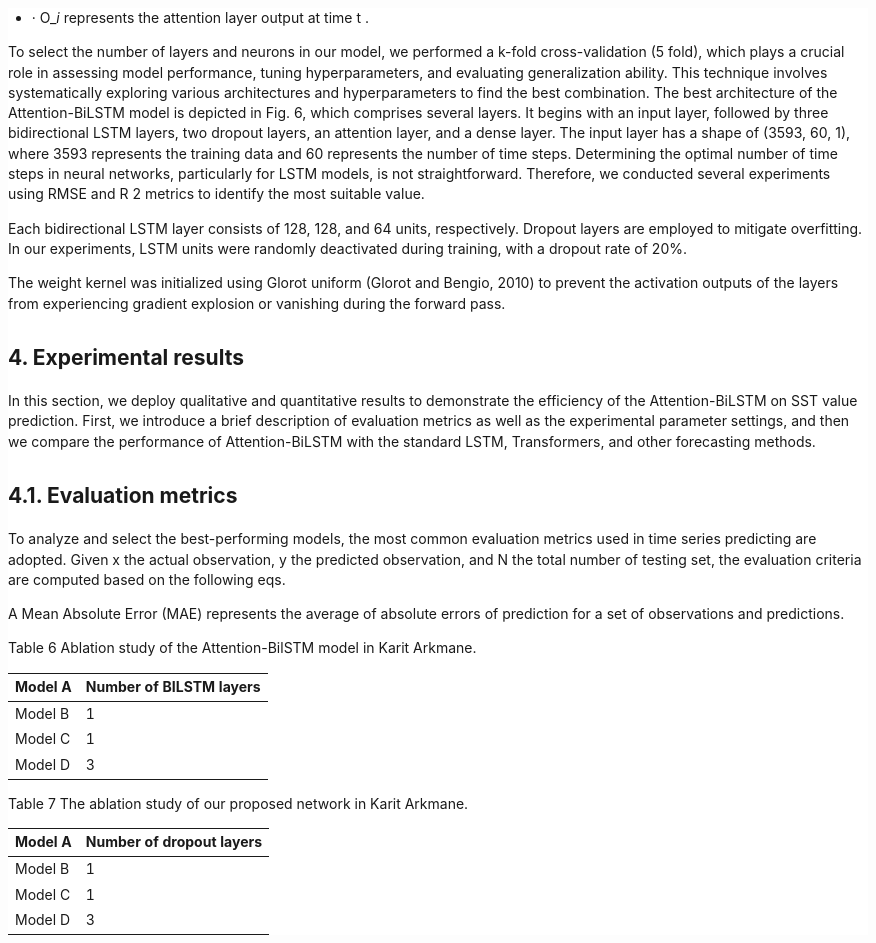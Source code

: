- · O$\_{i}$ represents the attention layer output at time t .

To select the number of layers and neurons in our model, we performed a k-fold cross-validation (5 fold), which plays a crucial role in assessing model performance, tuning hyperparameters, and evaluating generalization ability. This technique involves systematically exploring various architectures and hyperparameters to find the best combination. The best architecture of the Attention-BiLSTM model is depicted in Fig. 6, which comprises several layers. It begins with an input layer, followed by three bidirectional LSTM layers, two dropout layers, an attention layer, and a dense layer. The input layer has a shape of (3593, 60, 1), where 3593 represents the training data and 60 represents the number of time steps. Determining the optimal number of time steps in neural networks, particularly for LSTM models, is not straightforward. Therefore, we conducted several experiments using RMSE and R 2 metrics to identify the most suitable value.

Each bidirectional LSTM layer consists of 128, 128, and 64 units, respectively. Dropout layers are employed to mitigate overfitting. In our experiments, LSTM units were randomly deactivated during training, with a dropout rate of 20%.

The weight kernel was initialized using Glorot uniform (Glorot and Bengio, 2010) to prevent the activation outputs of the layers from experiencing gradient explosion or vanishing during the forward pass.

## 4. Experimental results

In this section, we deploy qualitative and quantitative results to demonstrate the efficiency of the Attention-BiLSTM on SST value prediction. First, we introduce a brief description of evaluation metrics as well as the experimental parameter settings, and then we compare the performance of Attention-BiLSTM with the standard LSTM, Transformers, and other forecasting methods.

## 4.1. Evaluation metrics

To analyze and select the best-performing models, the most common evaluation metrics used in time series predicting are adopted. Given x the actual observation, y the predicted observation, and N the total number of testing set, the evaluation criteria are computed based on the following eqs.

A Mean Absolute Error (MAE) represents the average of absolute errors of prediction for a set of observations and predictions.

Table 6 Ablation study of the Attention-BilSTM model in Karit Arkmane.

| Model A   |   Number of BILSTM layers |
|-----------|---------------------------|
| Model B   |                         1 |
| Model C   |                         1 |
| Model D   |                         3 |

Table 7 The ablation study of our proposed network in Karit Arkmane.

| Model A   |   Number of dropout layers |
|-----------|----------------------------|
| Model B   |                          1 |
| Model C   |                          1 |
| Model D   |                          3 |

